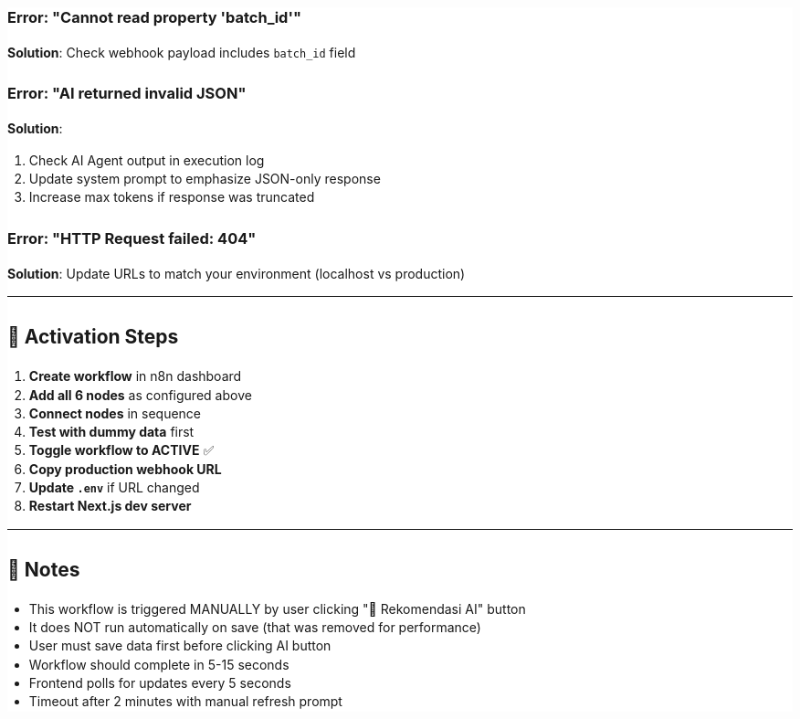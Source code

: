 ### Error: "Cannot read property 'batch_id'"
**Solution**: Check webhook payload includes `batch_id` field

### Error: "AI returned invalid JSON"
**Solution**: 
1. Check AI Agent output in execution log
2. Update system prompt to emphasize JSON-only response
3. Increase max tokens if response was truncated

### Error: "HTTP Request failed: 404"
**Solution**: Update URLs to match your environment (localhost vs production)

---

## 🚀 Activation Steps

1. **Create workflow** in n8n dashboard
2. **Add all 6 nodes** as configured above
3. **Connect nodes** in sequence
4. **Test with dummy data** first
5. **Toggle workflow to ACTIVE** ✅
6. **Copy production webhook URL**
7. **Update `.env`** if URL changed
8. **Restart Next.js dev server**

---

## 📝 Notes

- This workflow is triggered MANUALLY by user clicking "🤖 Rekomendasi AI" button
- It does NOT run automatically on save (that was removed for performance)
- User must save data first before clicking AI button
- Workflow should complete in 5-15 seconds
- Frontend polls for updates every 5 seconds
- Timeout after 2 minutes with manual refresh prompt
